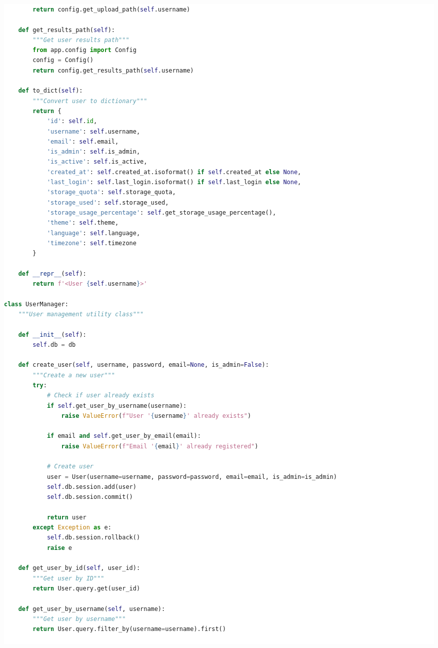 ```python
        return config.get_upload_path(self.username)
    
    def get_results_path(self):
        """Get user results path"""
        from app.config import Config
        config = Config()
        return config.get_results_path(self.username)
    
    def to_dict(self):
        """Convert user to dictionary"""
        return {
            'id': self.id,
            'username': self.username,
            'email': self.email,
            'is_admin': self.is_admin,
            'is_active': self.is_active,
            'created_at': self.created_at.isoformat() if self.created_at else None,
            'last_login': self.last_login.isoformat() if self.last_login else None,
            'storage_quota': self.storage_quota,
            'storage_used': self.storage_used,
            'storage_usage_percentage': self.get_storage_usage_percentage(),
            'theme': self.theme,
            'language': self.language,
            'timezone': self.timezone
        }
    
    def __repr__(self):
        return f'<User {self.username}>'

class UserManager:
    """User management utility class"""
    
    def __init__(self):
        self.db = db
    
    def create_user(self, username, password, email=None, is_admin=False):
        """Create a new user"""
        try:
            # Check if user already exists
            if self.get_user_by_username(username):
                raise ValueError(f"User '{username}' already exists")
            
            if email and self.get_user_by_email(email):
                raise ValueError(f"Email '{email}' already registered")
            
            # Create user
            user = User(username=username, password=password, email=email, is_admin=is_admin)
            self.db.session.add(user)
            self.db.session.commit()
            
            return user
        except Exception as e:
            self.db.session.rollback()
            raise e
    
    def get_user_by_id(self, user_id):
        """Get user by ID"""
        return User.query.get(user_id)
    
    def get_user_by_username(self, username):
        """Get user by username"""
        return User.query.filter_by(username=username).first()
    
```